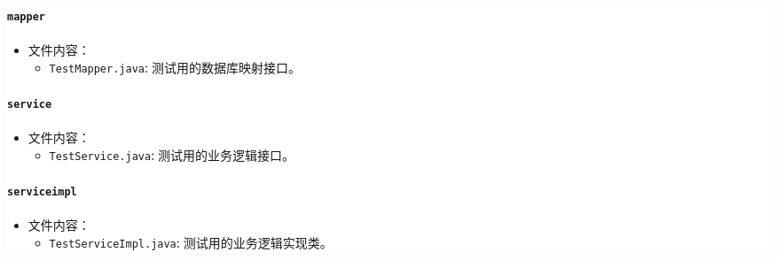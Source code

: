 #### **`mapper`**
- 文件内容：
    - `TestMapper.java`: 测试用的数据库映射接口。

#### **`service`**
- 文件内容：
    - `TestService.java`: 测试用的业务逻辑接口。

#### **`serviceimpl`**
- 文件内容：
    - `TestServiceImpl.java`: 测试用的业务逻辑实现类。
